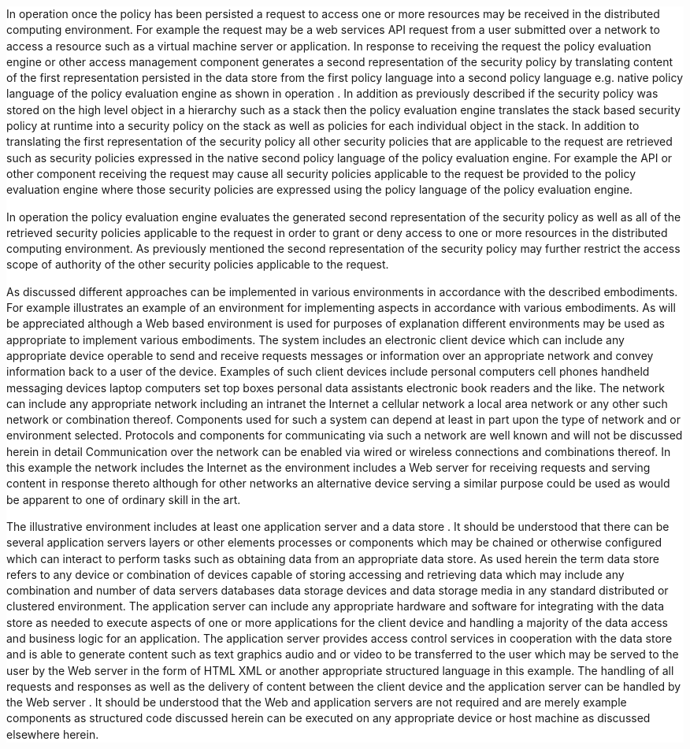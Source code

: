 In operation once the policy has been persisted a request to access one or more resources may be received in the distributed computing environment. For example the request may be a web services API request from a user submitted over a network to access a resource such as a virtual machine server or application. In response to receiving the request the policy evaluation engine or other access management component generates a second representation of the security policy by translating content of the first representation persisted in the data store from the first policy language into a second policy language e.g. native policy language of the policy evaluation engine as shown in operation . In addition as previously described if the security policy was stored on the high level object in a hierarchy such as a stack then the policy evaluation engine translates the stack based security policy at runtime into a security policy on the stack as well as policies for each individual object in the stack. In addition to translating the first representation of the security policy all other security policies that are applicable to the request are retrieved such as security policies expressed in the native second policy language of the policy evaluation engine. For example the API or other component receiving the request may cause all security policies applicable to the request be provided to the policy evaluation engine where those security policies are expressed using the policy language of the policy evaluation engine.

In operation the policy evaluation engine evaluates the generated second representation of the security policy as well as all of the retrieved security policies applicable to the request in order to grant or deny access to one or more resources in the distributed computing environment. As previously mentioned the second representation of the security policy may further restrict the access scope of authority of the other security policies applicable to the request.

As discussed different approaches can be implemented in various environments in accordance with the described embodiments. For example illustrates an example of an environment for implementing aspects in accordance with various embodiments. As will be appreciated although a Web based environment is used for purposes of explanation different environments may be used as appropriate to implement various embodiments. The system includes an electronic client device which can include any appropriate device operable to send and receive requests messages or information over an appropriate network and convey information back to a user of the device. Examples of such client devices include personal computers cell phones handheld messaging devices laptop computers set top boxes personal data assistants electronic book readers and the like. The network can include any appropriate network including an intranet the Internet a cellular network a local area network or any other such network or combination thereof. Components used for such a system can depend at least in part upon the type of network and or environment selected. Protocols and components for communicating via such a network are well known and will not be discussed herein in detail Communication over the network can be enabled via wired or wireless connections and combinations thereof. In this example the network includes the Internet as the environment includes a Web server for receiving requests and serving content in response thereto although for other networks an alternative device serving a similar purpose could be used as would be apparent to one of ordinary skill in the art.

The illustrative environment includes at least one application server and a data store . It should be understood that there can be several application servers layers or other elements processes or components which may be chained or otherwise configured which can interact to perform tasks such as obtaining data from an appropriate data store. As used herein the term data store refers to any device or combination of devices capable of storing accessing and retrieving data which may include any combination and number of data servers databases data storage devices and data storage media in any standard distributed or clustered environment. The application server can include any appropriate hardware and software for integrating with the data store as needed to execute aspects of one or more applications for the client device and handling a majority of the data access and business logic for an application. The application server provides access control services in cooperation with the data store and is able to generate content such as text graphics audio and or video to be transferred to the user which may be served to the user by the Web server in the form of HTML XML or another appropriate structured language in this example. The handling of all requests and responses as well as the delivery of content between the client device and the application server can be handled by the Web server . It should be understood that the Web and application servers are not required and are merely example components as structured code discussed herein can be executed on any appropriate device or host machine as discussed elsewhere herein.
